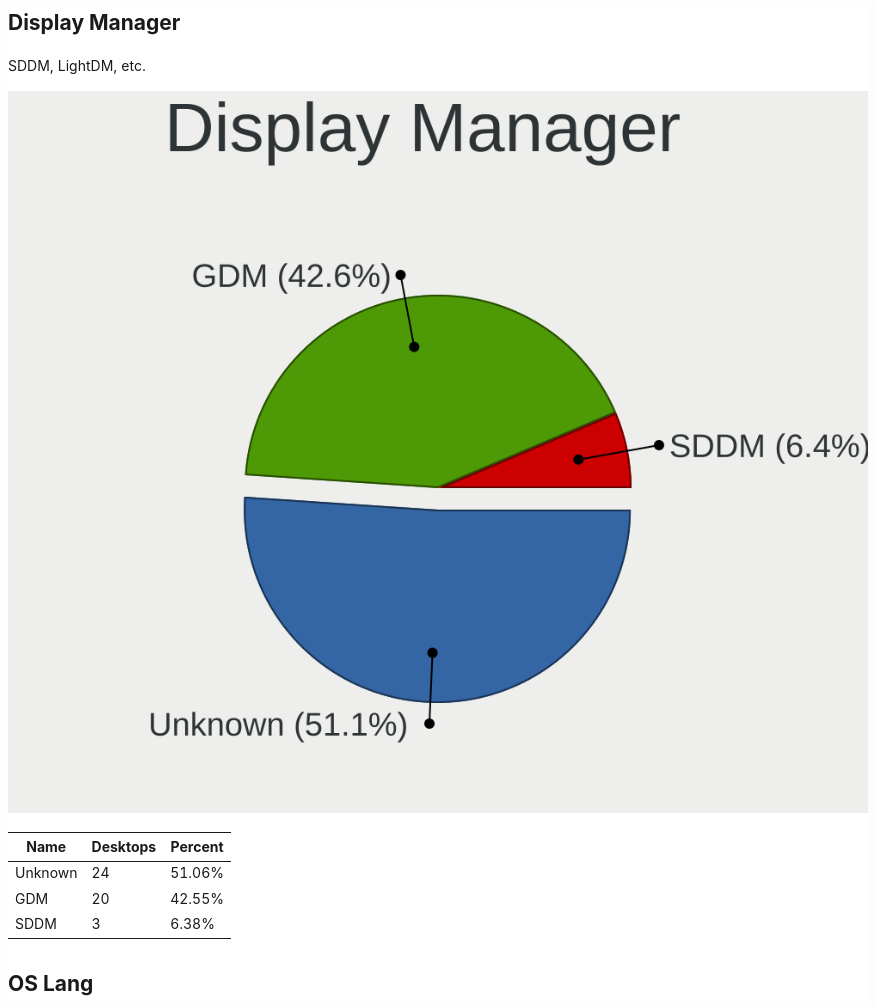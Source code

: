 Display Manager
---------------

SDDM, LightDM, etc.

![Display Manager](./images/pie_chart/os_display_manager.svg)


| Name    | Desktops | Percent |
|---------|----------|---------|
| Unknown | 24       | 51.06%  |
| GDM     | 20       | 42.55%  |
| SDDM    | 3        | 6.38%   |

OS Lang
-------
